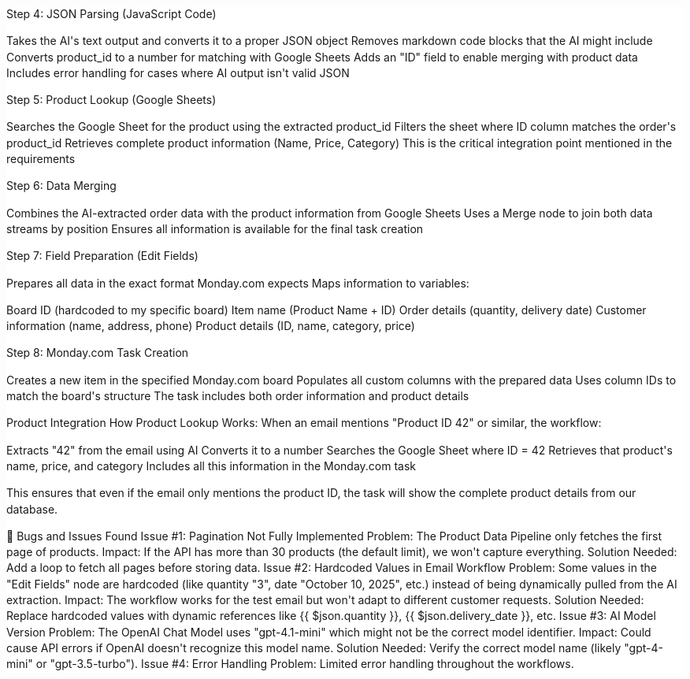Step 4: JSON Parsing (JavaScript Code)

Takes the AI's text output and converts it to a proper JSON object
Removes markdown code blocks that the AI might include
Converts product_id to a number for matching with Google Sheets
Adds an "ID" field to enable merging with product data
Includes error handling for cases where AI output isn't valid JSON

Step 5: Product Lookup (Google Sheets)

Searches the Google Sheet for the product using the extracted product_id
Filters the sheet where ID column matches the order's product_id
Retrieves complete product information (Name, Price, Category)
This is the critical integration point mentioned in the requirements

Step 6: Data Merging

Combines the AI-extracted order data with the product information from Google Sheets
Uses a Merge node to join both data streams by position
Ensures all information is available for the final task creation

Step 7: Field Preparation (Edit Fields)

Prepares all data in the exact format Monday.com expects
Maps information to variables:

Board ID (hardcoded to my specific board)
Item name (Product Name + ID)
Order details (quantity, delivery date)
Customer information (name, address, phone)
Product details (ID, name, category, price)



Step 8: Monday.com Task Creation

Creates a new item in the specified Monday.com board
Populates all custom columns with the prepared data
Uses column IDs to match the board's structure
The task includes both order information and product details

Product Integration
How Product Lookup Works:
When an email mentions "Product ID 42" or similar, the workflow:

Extracts "42" from the email using AI
Converts it to a number
Searches the Google Sheet where ID = 42
Retrieves that product's name, price, and category
Includes all this information in the Monday.com task

This ensures that even if the email only mentions the product ID, the task will show the complete product details from our database.

🐛 Bugs and Issues Found
Issue #1: Pagination Not Fully Implemented
Problem: The Product Data Pipeline only fetches the first page of products.
Impact: If the API has more than 30 products (the default limit), we won't capture everything.
Solution Needed: Add a loop to fetch all pages before storing data.
Issue #2: Hardcoded Values in Email Workflow
Problem: Some values in the "Edit Fields" node are hardcoded (like quantity "3", date "October 10, 2025", etc.) instead of being dynamically pulled from the AI extraction.
Impact: The workflow works for the test email but won't adapt to different customer requests.
Solution Needed: Replace hardcoded values with dynamic references like {{ $json.quantity }}, {{ $json.delivery_date }}, etc.
Issue #3: AI Model Version
Problem: The OpenAI Chat Model uses "gpt-4.1-mini" which might not be the correct model identifier.
Impact: Could cause API errors if OpenAI doesn't recognize this model name.
Solution Needed: Verify the correct model name (likely "gpt-4-mini" or "gpt-3.5-turbo").
Issue #4: Error Handling
Problem: Limited error handling throughout the workflows.